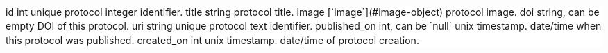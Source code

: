 <params>
  <item>
    <parameter>
      id
      <gray>int</gray>
    </parameter>
    <desc>
      unique protocol integer identifier.
    </desc>
  </item>
  <item>
    <parameter>
      title
      <gray>string</gray>
    </parameter>
    <desc>
      protocol title.
    </desc>
  </item>
  <item>
    <parameter>
      image
      <gray>[`image`](#image-object)</gray>
    </parameter>
    <desc>
      protocol image.
    </desc>
  </item>
  <item>
    <parameter>
      doi
      <gray>string, can be empty</gray>
    </parameter>
    <desc>
      DOI of this protocol.
    </desc>
  </item>
  <item>
    <parameter>
      uri
      <gray>string</gray>
    </parameter>
    <desc>
      unique protocol text identifier.
    </desc>
  </item>
  <item>
    <parameter>
      published_on
      <gray>int, can be `null`</gray>
    </parameter>
    <desc>
      unix timestamp. date/time when this protocol was published.
    </desc>
  </item>
  <item>
    <parameter>
      created_on
      <gray>int</gray>
    </parameter>
    <desc>
      unix timestamp. date/time of protocol creation.
    </desc>
  </item>